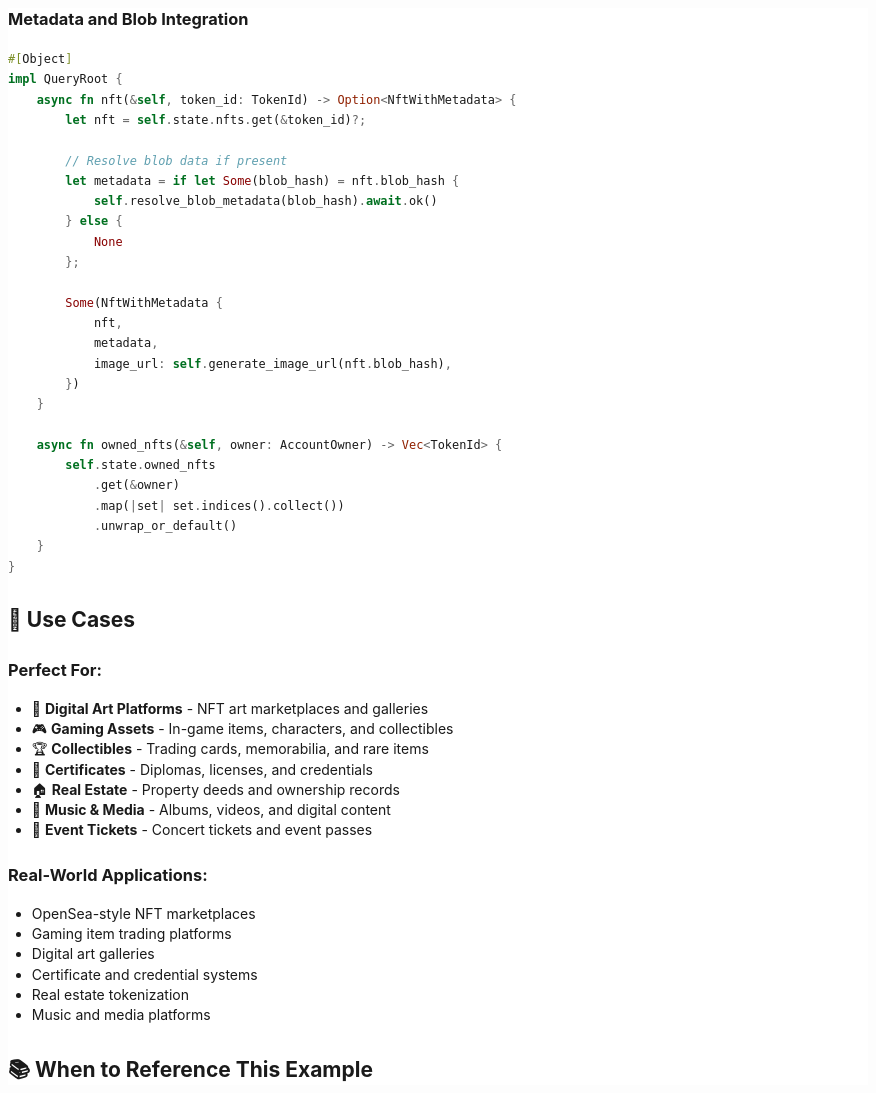 ### Metadata and Blob Integration
```rust
#[Object]
impl QueryRoot {
    async fn nft(&self, token_id: TokenId) -> Option<NftWithMetadata> {
        let nft = self.state.nfts.get(&token_id)?;
        
        // Resolve blob data if present
        let metadata = if let Some(blob_hash) = nft.blob_hash {
            self.resolve_blob_metadata(blob_hash).await.ok()
        } else {
            None
        };
        
        Some(NftWithMetadata {
            nft,
            metadata,
            image_url: self.generate_image_url(nft.blob_hash),
        })
    }
    
    async fn owned_nfts(&self, owner: AccountOwner) -> Vec<TokenId> {
        self.state.owned_nfts
            .get(&owner)
            .map(|set| set.indices().collect())
            .unwrap_or_default()
    }
}
```

## 🚀 Use Cases

### **Perfect For:**
- 🎨 **Digital Art Platforms** - NFT art marketplaces and galleries
- 🎮 **Gaming Assets** - In-game items, characters, and collectibles
- 🏆 **Collectibles** - Trading cards, memorabilia, and rare items
- 📜 **Certificates** - Diplomas, licenses, and credentials
- 🏠 **Real Estate** - Property deeds and ownership records
- 🎵 **Music & Media** - Albums, videos, and digital content
- 🎫 **Event Tickets** - Concert tickets and event passes

### **Real-World Applications:**
- OpenSea-style NFT marketplaces
- Gaming item trading platforms
- Digital art galleries
- Certificate and credential systems
- Real estate tokenization
- Music and media platforms

## 📚 When to Reference This Example
